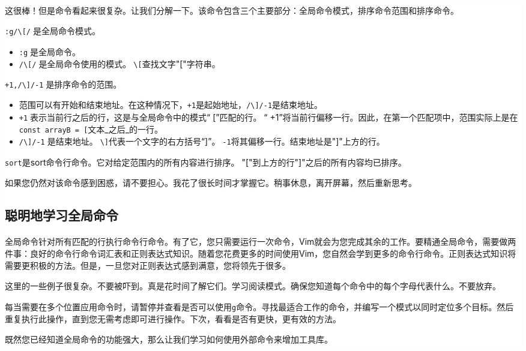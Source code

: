 这很棒！但是命令看起来很复杂。让我们分解一下。该命令包含三个主要部分：全局命令模式，排序命令范围和排序命令。

`:g/\[/` 是全局命令模式。

* `:g` 是全局命令。
* `/\[/` 是全局命令使用的模式。 `\[`查找文字"\["字符串。

`+1,/\]/-1` 是排序命令的范围。

* 范围可以有开始和结束地址。在这种情况下，`+1`是起始地址，`/\]/-1`是结束地址。
* `+1` 表示当前行之后的行，这是与全局命令中的模式“ \[”匹配的行。 “ +1”将当前行偏移一行。因此，在第一个匹配项中，范围实际上是在`const arrayB = [`文本_之后_的一行。
* `/\]/-1` 是结束地址。 `\]`代表一个文字的右方括号“\]”。 `-1`将其偏移一行。结束地址是"\]"上方的行。

`sort`是sort命令行命令。它对给定范围内的所有内容进行排序。 "\["到上方的行"\]"之后的所有内容均已排序。

如果您仍然对该命令感到困惑，请不要担心。我花了很长时间才掌握它。稍事休息，离开屏幕，然后重新思考。

## 聪明地学习全局命令

全局命令针对所有匹配的行执行命令行命令。有了它，您只需要运行一次命令，Vim就会为您完成其余的工作。要精通全局命令，需要做两件事：良好的命令行命令词汇表和正则表达式知识。随着您花费更多的时间使用Vim，您自然会学到更多的命令行命令。正则表达式知识将需要更积极的方法。但是，一旦您对正则表达式感到满意，您将领先于很多。

这里的一些例子很复杂。不要被吓到。真是花时间了解它们。学习阅读模式。确保您知道每个命令中的每个字母代表什么。不要放弃。

每当需要在多个位置应用命令时，请暂停并查看是否可以使用`g`命令。寻找最适合工作的命令，并编写一个模式以同时定位多个目标。然后重复执行此操作，直到您无需考虑即可进行操作。下次，看看是否有更快，更有效的方法。

既然您已经知道全局命令的功能强大，那么让我们学习如何使用外部命令来增加工具库。

